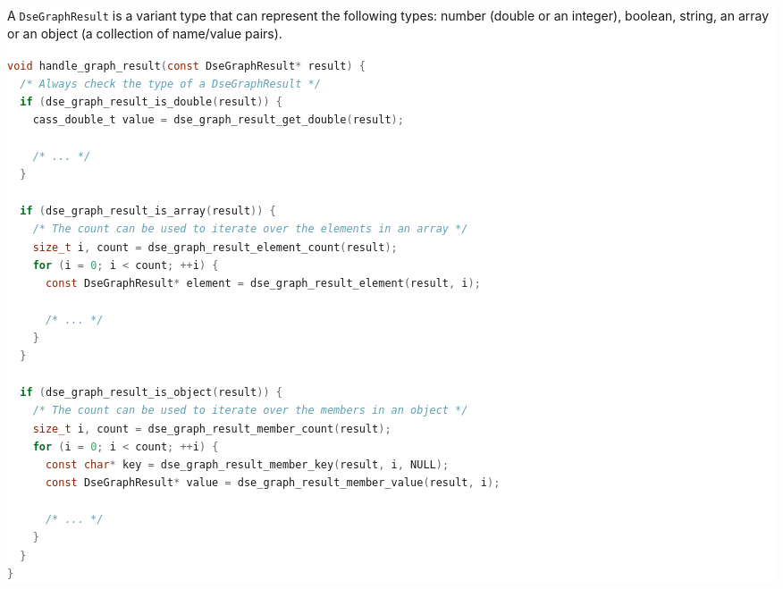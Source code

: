 A `DseGraphResult` is a variant type that can represent the following types:
number (double or an integer),  boolean, string, an array or an object (a
collection of name/value pairs).

```c
void handle_graph_result(const DseGraphResult* result) {
  /* Always check the type of a DseGraphResult */
  if (dse_graph_result_is_double(result)) {
    cass_double_t value = dse_graph_result_get_double(result);

    /* ... */
  }

  if (dse_graph_result_is_array(result)) {
    /* The count can be used to iterate over the elements in an array */
    size_t i, count = dse_graph_result_element_count(result);
    for (i = 0; i < count; ++i) {
      const DseGraphResult* element = dse_graph_result_element(result, i);

      /* ... */
    }
  }

  if (dse_graph_result_is_object(result)) {
    /* The count can be used to iterate over the members in an object */
    size_t i, count = dse_graph_result_member_count(result);
    for (i = 0; i < count; ++i) {
      const char* key = dse_graph_result_member_key(result, i, NULL);
      const DseGraphResult* value = dse_graph_result_member_value(result, i);

      /* ... */
    }
  }
}
```

[DSE Graph documentation]: http://docs.datastax.com/en/datastax_enterprise/5.0/datastax_enterprise/graph/reference/refDSEGraphDataTypes.html
